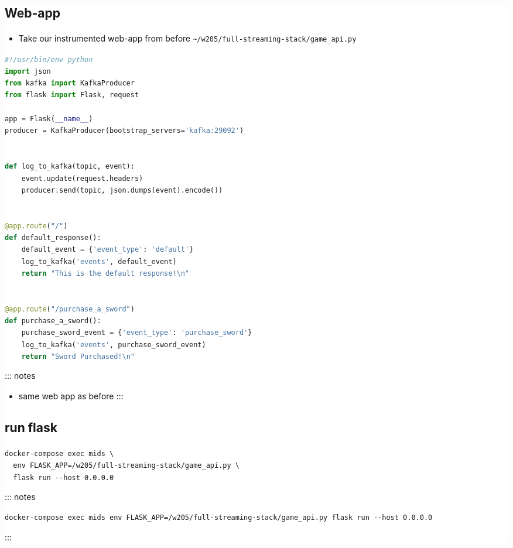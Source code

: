 ## Web-app

- Take our instrumented web-app from before
`~/w205/full-streaming-stack/game_api.py`

```python
#!/usr/bin/env python
import json
from kafka import KafkaProducer
from flask import Flask, request

app = Flask(__name__)
producer = KafkaProducer(bootstrap_servers='kafka:29092')


def log_to_kafka(topic, event):
    event.update(request.headers)
    producer.send(topic, json.dumps(event).encode())


@app.route("/")
def default_response():
    default_event = {'event_type': 'default'}
    log_to_kafka('events', default_event)
    return "This is the default response!\n"


@app.route("/purchase_a_sword")
def purchase_a_sword():
    purchase_sword_event = {'event_type': 'purchase_sword'}
    log_to_kafka('events', purchase_sword_event)
    return "Sword Purchased!\n"
```

::: notes
- same web app as before
:::

## run flask
```
docker-compose exec mids \
  env FLASK_APP=/w205/full-streaming-stack/game_api.py \
  flask run --host 0.0.0.0
```

::: notes

```
docker-compose exec mids env FLASK_APP=/w205/full-streaming-stack/game_api.py flask run --host 0.0.0.0
```

:::
